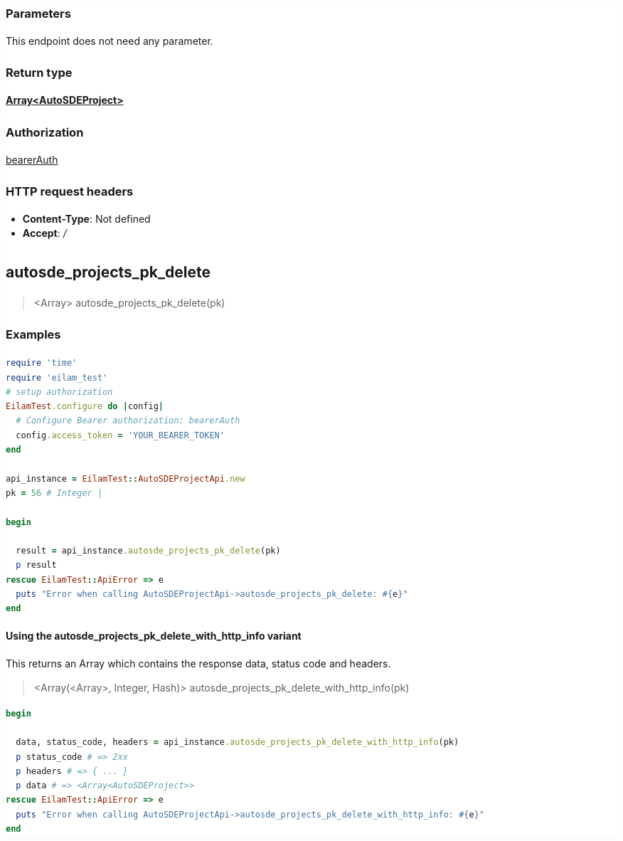 ### Parameters

This endpoint does not need any parameter.

### Return type

[**Array&lt;AutoSDEProject&gt;**](AutoSDEProject.md)

### Authorization

[bearerAuth](../README.md#bearerAuth)

### HTTP request headers

- **Content-Type**: Not defined
- **Accept**: */*


## autosde_projects_pk_delete

> <Array<AutoSDEProject>> autosde_projects_pk_delete(pk)



### Examples

```ruby
require 'time'
require 'eilam_test'
# setup authorization
EilamTest.configure do |config|
  # Configure Bearer authorization: bearerAuth
  config.access_token = 'YOUR_BEARER_TOKEN'
end

api_instance = EilamTest::AutoSDEProjectApi.new
pk = 56 # Integer | 

begin
  
  result = api_instance.autosde_projects_pk_delete(pk)
  p result
rescue EilamTest::ApiError => e
  puts "Error when calling AutoSDEProjectApi->autosde_projects_pk_delete: #{e}"
end
```

#### Using the autosde_projects_pk_delete_with_http_info variant

This returns an Array which contains the response data, status code and headers.

> <Array(<Array<AutoSDEProject>>, Integer, Hash)> autosde_projects_pk_delete_with_http_info(pk)

```ruby
begin
  
  data, status_code, headers = api_instance.autosde_projects_pk_delete_with_http_info(pk)
  p status_code # => 2xx
  p headers # => { ... }
  p data # => <Array<AutoSDEProject>>
rescue EilamTest::ApiError => e
  puts "Error when calling AutoSDEProjectApi->autosde_projects_pk_delete_with_http_info: #{e}"
end
```
